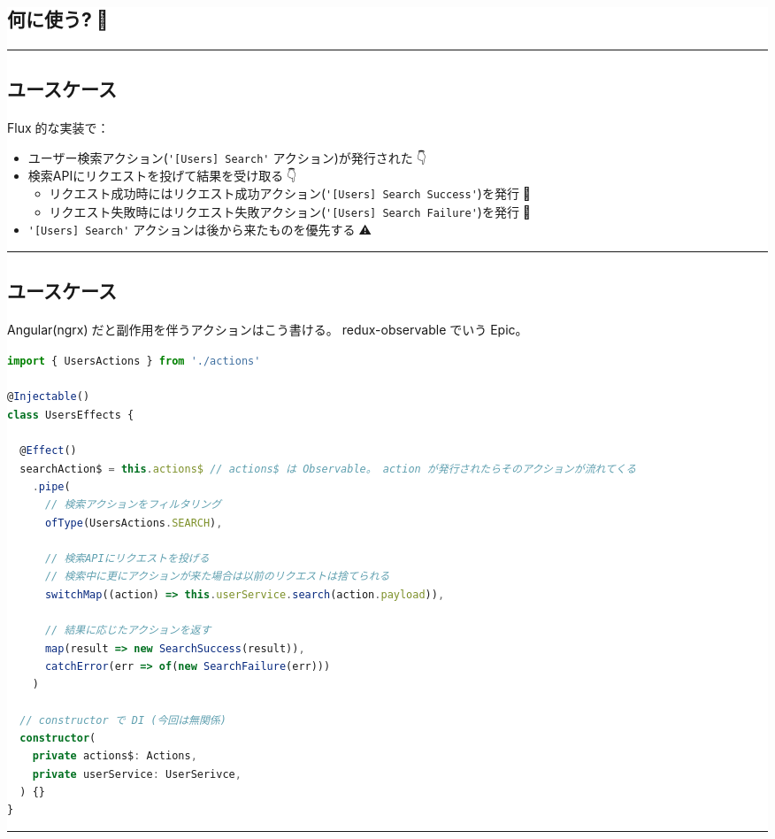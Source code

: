 ## 何に使う? 🤔

---

## ユースケース

Flux 的な実装で：

- ユーザー検索アクション(`'[Users] Search'` アクション)が発行された 👇
- 検索APIにリクエストを投げて結果を受け取る 👇
  - リクエスト成功時にはリクエスト成功アクション(`'[Users] Search Success'`)を発行 🙆
  - リクエスト失敗時にはリクエスト失敗アクション(`'[Users] Search Failure'`)を発行 🙅
- `'[Users] Search'` アクションは後から来たものを優先する ⚠️

---

## ユースケース

Angular(ngrx) だと副作用を伴うアクションはこう書ける。
redux-observable でいう Epic。

```ts
import { UsersActions } from './actions'

@Injectable()
class UsersEffects {

  @Effect()
  searchAction$ = this.actions$ // actions$ は Observable。 action が発行されたらそのアクションが流れてくる
    .pipe(
      // 検索アクションをフィルタリング
      ofType(UsersActions.SEARCH),

      // 検索APIにリクエストを投げる
      // 検索中に更にアクションが来た場合は以前のリクエストは捨てられる
      switchMap((action) => this.userService.search(action.payload)),

      // 結果に応じたアクションを返す
      map(result => new SearchSuccess(result)),
      catchError(err => of(new SearchFailure(err)))
    )

  // constructor で DI (今回は無関係)
  constructor(
    private actions$: Actions,
    private userService: UserSerivce,
  ) {}
}
```

---
